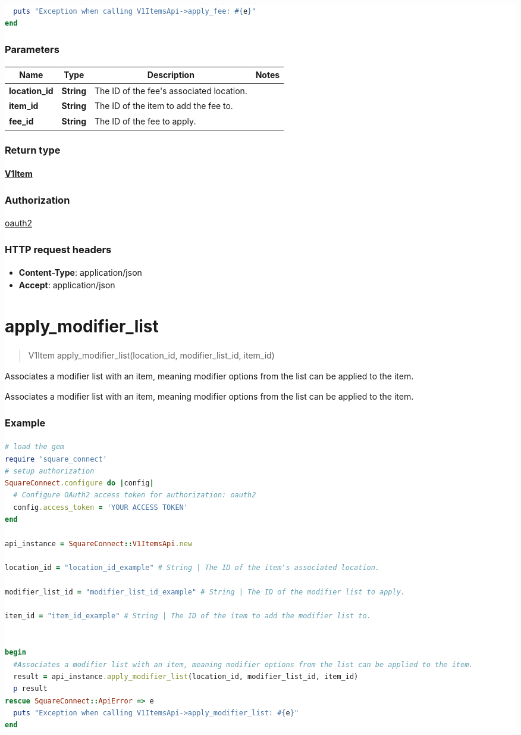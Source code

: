 ```ruby
  puts "Exception when calling V1ItemsApi->apply_fee: #{e}"
end
```

### Parameters

Name | Type | Description  | Notes
------------- | ------------- | ------------- | -------------
 **location_id** | **String**| The ID of the fee&#39;s associated location. | 
 **item_id** | **String**| The ID of the item to add the fee to. | 
 **fee_id** | **String**| The ID of the fee to apply. | 

### Return type

[**V1Item**](V1Item.md)

### Authorization

[oauth2](../README.md#oauth2)

### HTTP request headers

 - **Content-Type**: application/json
 - **Accept**: application/json



# **apply_modifier_list**
> V1Item apply_modifier_list(location_id, modifier_list_id, item_id)

Associates a modifier list with an item, meaning modifier options from the list can be applied to the item.

Associates a modifier list with an item, meaning modifier options from the list can be applied to the item.

### Example
```ruby
# load the gem
require 'square_connect'
# setup authorization
SquareConnect.configure do |config|
  # Configure OAuth2 access token for authorization: oauth2
  config.access_token = 'YOUR ACCESS TOKEN'
end

api_instance = SquareConnect::V1ItemsApi.new

location_id = "location_id_example" # String | The ID of the item's associated location.

modifier_list_id = "modifier_list_id_example" # String | The ID of the modifier list to apply.

item_id = "item_id_example" # String | The ID of the item to add the modifier list to.


begin
  #Associates a modifier list with an item, meaning modifier options from the list can be applied to the item.
  result = api_instance.apply_modifier_list(location_id, modifier_list_id, item_id)
  p result
rescue SquareConnect::ApiError => e
  puts "Exception when calling V1ItemsApi->apply_modifier_list: #{e}"
end
```
